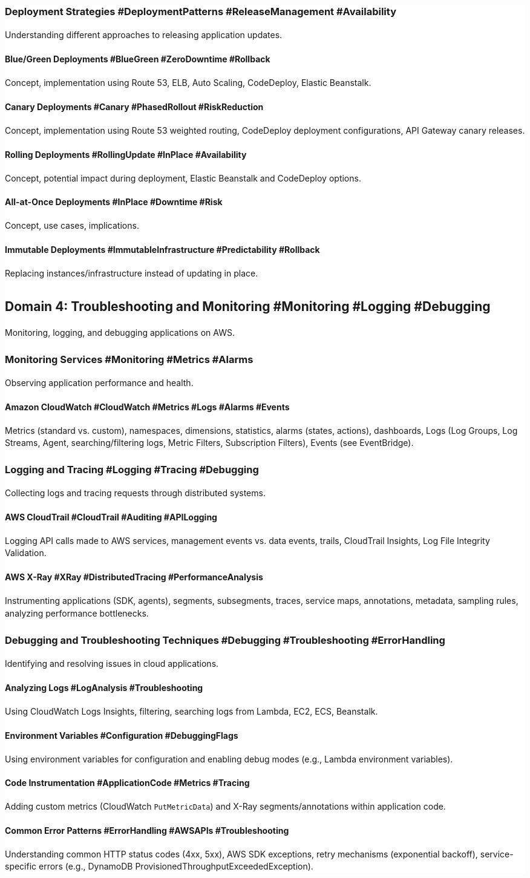 ### Deployment Strategies #DeploymentPatterns #ReleaseManagement #Availability
Understanding different approaches to releasing application updates.
#### Blue/Green Deployments #BlueGreen #ZeroDowntime #Rollback
Concept, implementation using Route 53, ELB, Auto Scaling, CodeDeploy, Elastic Beanstalk.
#### Canary Deployments #Canary #PhasedRollout #RiskReduction
Concept, implementation using Route 53 weighted routing, CodeDeploy deployment configurations, API Gateway canary releases.
#### Rolling Deployments #RollingUpdate #InPlace #Availability
Concept, potential impact during deployment, Elastic Beanstalk and CodeDeploy options.
#### All-at-Once Deployments #InPlace #Downtime #Risk
Concept, use cases, implications.
#### Immutable Deployments #ImmutableInfrastructure #Predictability #Rollback
Replacing instances/infrastructure instead of updating in place.

## Domain 4: Troubleshooting and Monitoring #Monitoring #Logging #Debugging

Monitoring, logging, and debugging applications on AWS.

### Monitoring Services #Monitoring #Metrics #Alarms
Observing application performance and health.
#### Amazon CloudWatch #CloudWatch #Metrics #Logs #Alarms #Events
Metrics (standard vs. custom), namespaces, dimensions, statistics, alarms (states, actions), dashboards, Logs (Log Groups, Log Streams, Agent, searching/filtering logs, Metric Filters, Subscription Filters), Events (see EventBridge).
### Logging and Tracing #Logging #Tracing #Debugging
Collecting logs and tracing requests through distributed systems.
#### AWS CloudTrail #CloudTrail #Auditing #APILogging
Logging API calls made to AWS services, management events vs. data events, trails, CloudTrail Insights, Log File Integrity Validation.
#### AWS X-Ray #XRay #DistributedTracing #PerformanceAnalysis
Instrumenting applications (SDK, agents), segments, subsegments, traces, service maps, annotations, metadata, sampling rules, analyzing performance bottlenecks.
### Debugging and Troubleshooting Techniques #Debugging #Troubleshooting #ErrorHandling
Identifying and resolving issues in cloud applications.
#### Analyzing Logs #LogAnalysis #Troubleshooting
Using CloudWatch Logs Insights, filtering, searching logs from Lambda, EC2, ECS, Beanstalk.
#### Environment Variables #Configuration #DebuggingFlags
Using environment variables for configuration and enabling debug modes (e.g., Lambda environment variables).
#### Code Instrumentation #ApplicationCode #Metrics #Tracing
Adding custom metrics (CloudWatch `PutMetricData`) and X-Ray segments/annotations within application code.
#### Common Error Patterns #ErrorHandling #AWSAPIs #Troubleshooting
Understanding common HTTP status codes (4xx, 5xx), AWS SDK exceptions, retry mechanisms (exponential backoff), service-specific errors (e.g., DynamoDB ProvisionedThroughputExceededException).
